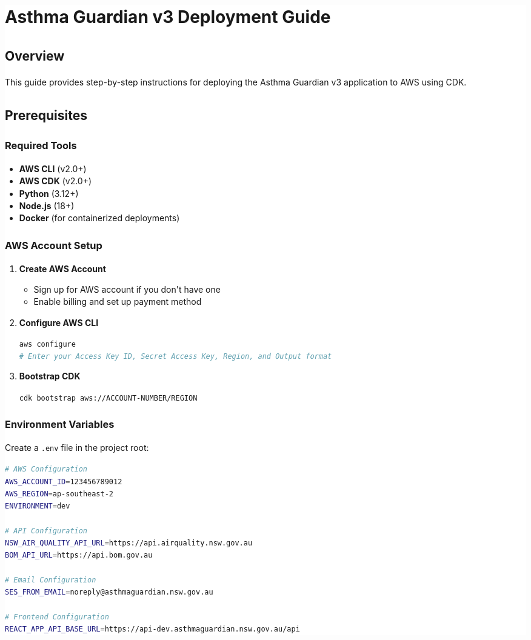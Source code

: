 # Asthma Guardian v3 Deployment Guide

## Overview

This guide provides step-by-step instructions for deploying the Asthma Guardian v3 application to AWS using CDK.

## Prerequisites

### Required Tools

- **AWS CLI** (v2.0+)
- **AWS CDK** (v2.0+)
- **Python** (3.12+)
- **Node.js** (18+)
- **Docker** (for containerized deployments)

### AWS Account Setup

1. **Create AWS Account**
   - Sign up for AWS account if you don't have one
   - Enable billing and set up payment method

2. **Configure AWS CLI**
   ```bash
   aws configure
   # Enter your Access Key ID, Secret Access Key, Region, and Output format
   ```

3. **Bootstrap CDK**
   ```bash
   cdk bootstrap aws://ACCOUNT-NUMBER/REGION
   ```

### Environment Variables

Create a `.env` file in the project root:

```bash
# AWS Configuration
AWS_ACCOUNT_ID=123456789012
AWS_REGION=ap-southeast-2
ENVIRONMENT=dev

# API Configuration
NSW_AIR_QUALITY_API_URL=https://api.airquality.nsw.gov.au
BOM_API_URL=https://api.bom.gov.au

# Email Configuration
SES_FROM_EMAIL=noreply@asthmaguardian.nsw.gov.au

# Frontend Configuration
REACT_APP_API_BASE_URL=https://api-dev.asthmaguardian.nsw.gov.au/api
```
